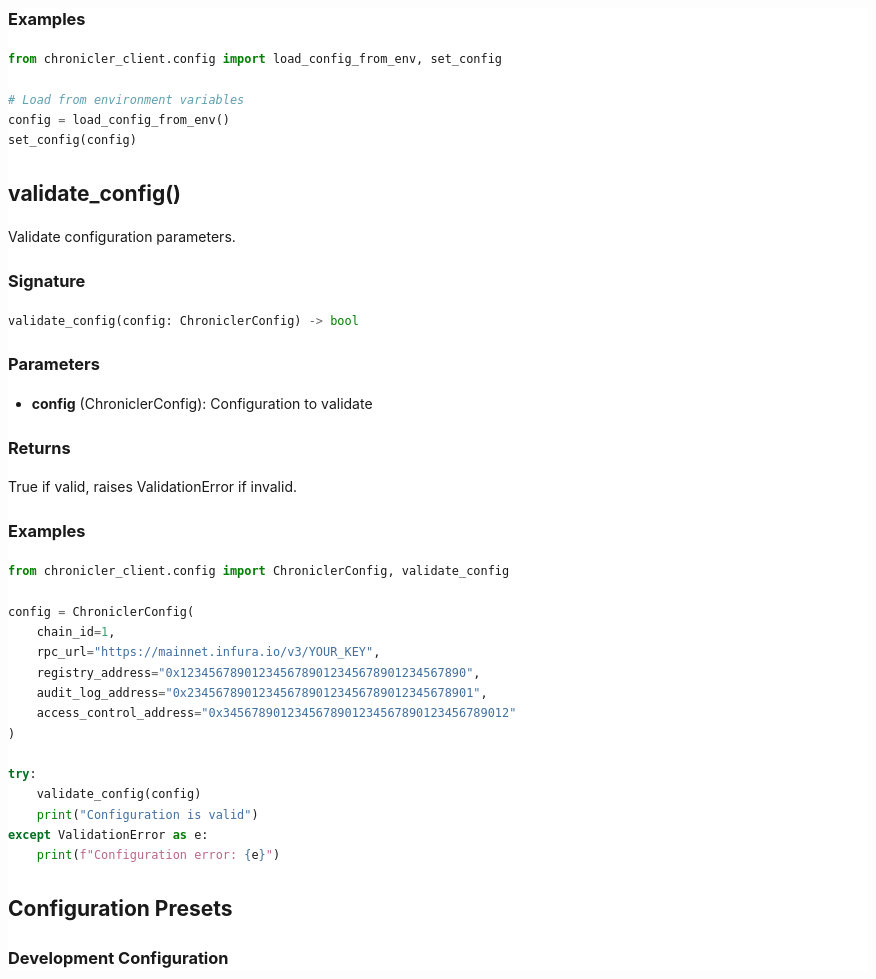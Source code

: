 ### Examples

```python
from chronicler_client.config import load_config_from_env, set_config

# Load from environment variables
config = load_config_from_env()
set_config(config)
```

## validate_config()

Validate configuration parameters.

### Signature

```python
validate_config(config: ChroniclerConfig) -> bool
```

### Parameters

- **config** (ChroniclerConfig): Configuration to validate

### Returns

True if valid, raises ValidationError if invalid.

### Examples

```python
from chronicler_client.config import ChroniclerConfig, validate_config

config = ChroniclerConfig(
    chain_id=1,
    rpc_url="https://mainnet.infura.io/v3/YOUR_KEY",
    registry_address="0x1234567890123456789012345678901234567890",
    audit_log_address="0x2345678901234567890123456789012345678901",
    access_control_address="0x3456789012345678901234567890123456789012"
)

try:
    validate_config(config)
    print("Configuration is valid")
except ValidationError as e:
    print(f"Configuration error: {e}")
```

## Configuration Presets

### Development Configuration
